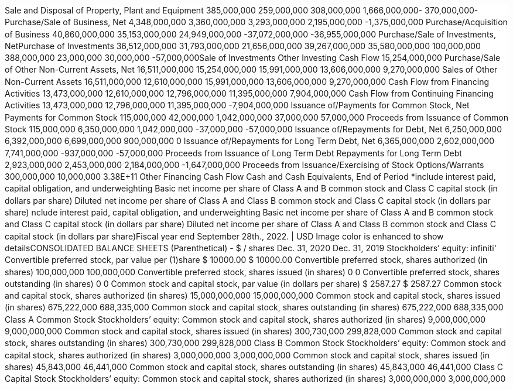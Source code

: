 Sale and Disposal of Property, Plant and Equipment 385,000,000 259,000,000 308,000,000 1,666,000,000- 370,000,000-
Purchase/Sale of Business, Net 4,348,000,000 3,360,000,000 3,293,000,000 2,195,000,000 -1,375,000,000
Purchase/Acquisition of Business 40,860,000,000 35,153,000,000 24,949,000,000 -37,072,000,000 -36,955,000,000
Purchase/Sale of Investments, NetPurchase of Investments 36,512,000,000 31,793,000,000 21,656,000,000 39,267,000,000 35,580,000,000 100,000,000 388,000,000 23,000,000 30,000,000 -57,000,000Sale of Investments
Other Investing Cash Flow 15,254,000,000
Purchase/Sale of Other Non-Current Assets, Net 16,511,000,000 15,254,000,000 15,991,000,000 13,606,000,000 9,270,000,000
Sales of Other Non-Current Assets 16,511,000,000 12,610,000,000 15,991,000,000 13,606,000,000 9,270,000,000
Cash Flow from Financing Activities 13,473,000,000 12,610,000,000 12,796,000,000 11,395,000,000 7,904,000,000
Cash Flow from Continuing Financing Activities 13,473,000,000 12,796,000,000 11,395,000,000 -7,904,000,000
Issuance of/Payments for Common Stock, Net
Payments for Common Stock 115,000,000 42,000,000 1,042,000,000 37,000,000 57,000,000
Proceeds from Issuance of Common Stock 115,000,000 6,350,000,000 1,042,000,000 -37,000,000 -57,000,000
Issuance of/Repayments for Debt, Net 6,250,000,000 6,392,000,000 6,699,000,000 900,000,000 0
Issuance of/Repayments for Long Term Debt, Net 6,365,000,000 2,602,000,000 7,741,000,000 -937,000,000 -57,000,000
Proceeds from Issuance of Long Term Debt
Repayments for Long Term Debt 2,923,000,000 2,453,000,000 2,184,000,000 -1,647,000,000
Proceeds from Issuance/Exercising of Stock Options/Warrants 300,000,000 10,000,000 3.38E+11
Other Financing Cash Flow
Cash and Cash Equivalents, End of Period *include interest paid, capital obligation, and underweighting
Basic net income per share of Class A and B common stock
and Class C capital stock (in dollars par share)
Diluted net income per share of Class A and Class B common
stock and Class C capital stock (in dollars par share)
nclude interest paid, capital obligation, and underweighting
Basic net income per share of Class A and B common stock
and Class C capital stock (in dollars par share)
Diluted net income per share of Class A and Class B common
stock and Class C capital stock (in dollars par share)Fiscal year end September 28th., 2022. | USD
Image color is enhanced to show detailsCONSOLIDATED BALANCE SHEETS (Parenthetical) - $ / shares Dec. 31, 2020 Dec. 31, 2019
Stockholders’ equity: infiniti'
Convertible preferred stock, par value per (1)share $ 10000.00 $ 10000.00
Convertible preferred stock, shares authorized (in shares) 100,000,000 100,000,000
Convertible preferred stock, shares issued (in shares) 0 0
Convertible preferred stock, shares outstanding (in shares) 0 0
Common stock and capital stock, par value (in dollars per share) $ 2587.27 $ 2587.27
Common stock and capital stock, shares authorized (in shares) 15,000,000,000 15,000,000,000
Common stock and capital stock, shares issued (in shares) 675,222,000 688,335,000
Common stock and capital stock, shares outstanding (in shares) 675,222,000 688,335,000
Class A Common Stock
Stockholders’ equity:
Common stock and capital stock, shares authorized (in shares) 9,000,000,000 9,000,000,000
Common stock and capital stock, shares issued (in shares) 300,730,000 299,828,000
Common stock and capital stock, shares outstanding (in shares) 300,730,000 299,828,000
Class B Common Stock
Stockholders’ equity:
Common stock and capital stock, shares authorized (in shares) 3,000,000,000 3,000,000,000
Common stock and capital stock, shares issued (in shares) 45,843,000 46,441,000
Common stock and capital stock, shares outstanding (in shares) 45,843,000 46,441,000
Class C Capital Stock
Stockholders’ equity:
Common stock and capital stock, shares authorized (in shares) 3,000,000,000 3,000,000,000